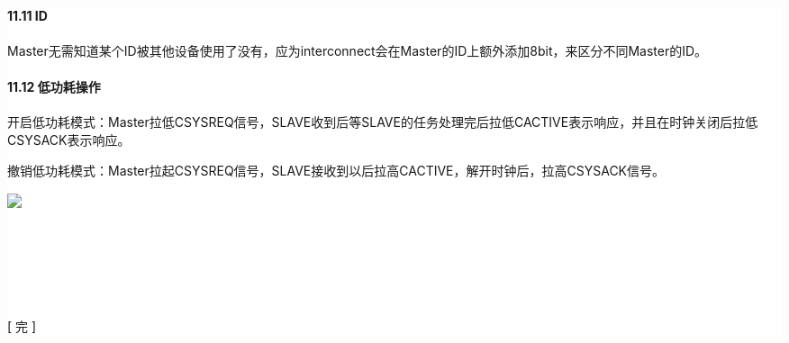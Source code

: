 ####  11.11 ID

Master无需知道某个ID被其他设备使用了没有，应为interconnect会在Master的ID上额外添加8bit，来区分不同Master的ID。

#### 11.12 低功耗操作

开启低功耗模式：Master拉低CSYSREQ信号，SLAVE收到后等SLAVE的任务处理完后拉低CACTIVE表示响应，并且在时钟关闭后拉低CSYSACK表示响应。

撤销低功耗模式：Master拉起CSYSREQ信号，SLAVE接收到以后拉高CACTIVE，解开时钟后，拉高CSYSACK信号。

<img src="/images/post_images/amba_03_axi/amba_03_axi_22.png">

​              

​                          

​                          

[  完  ]